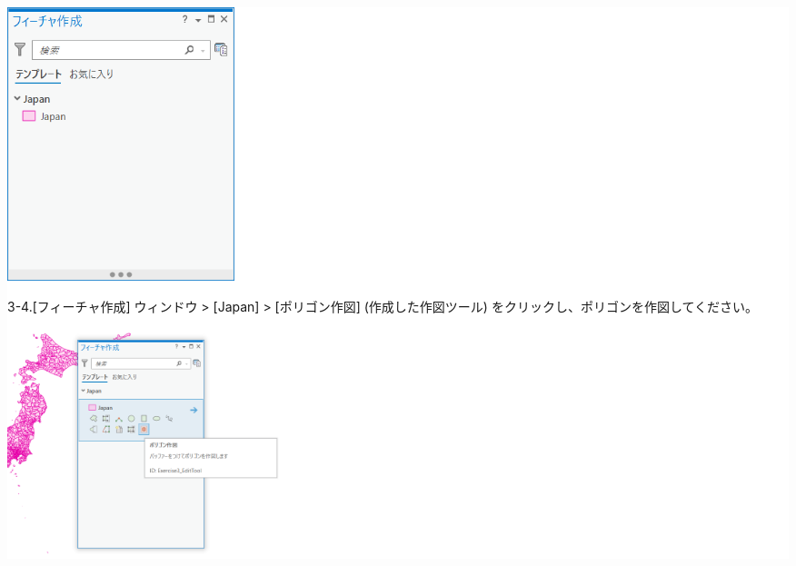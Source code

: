 
<img src="./img/CreateFeaturePane.png" width="250px">

3-4.[フィーチャ作成] ウィンドウ > [Japan] > [ポリゴン作図] (作成した作図ツール) をクリックし、ポリゴンを作図してください。

<img src="./img/UseEditTool.png" width="300px"><br>
